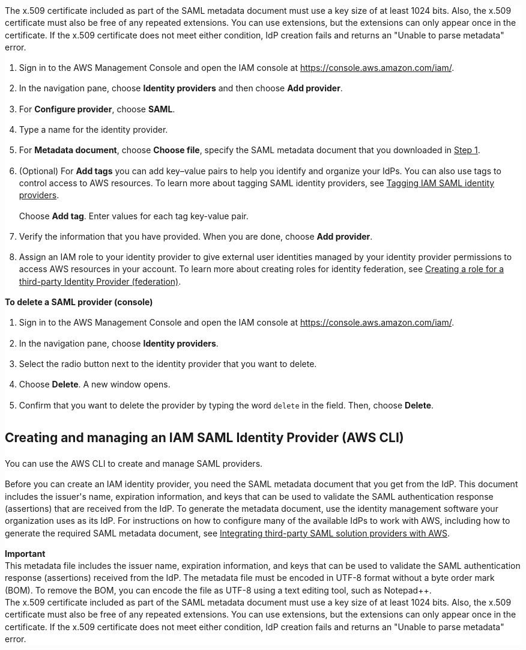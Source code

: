 The x\.509 certificate included as part of the SAML metadata document must use a key size of at least 1024 bits\. Also, the x\.509 certificate must also be free of any repeated extensions\. You can use extensions, but the extensions can only appear once in the certificate\. If the x\.509 certificate does not meet either condition, IdP creation fails and returns an "Unable to parse metadata" error\. 

1. Sign in to the AWS Management Console and open the IAM console at [https://console\.aws\.amazon\.com/iam/](https://console.aws.amazon.com/iam/)\.

1. In the navigation pane, choose **Identity providers** and then choose **Add provider**\. 

1. For **Configure provider**, choose **SAML**\. 

1. Type a name for the identity provider\.

1. For **Metadata document**, choose **Choose file**, specify the SAML metadata document that you downloaded in [Step 1](#samlstep1)\.

1. \(Optional\) For **Add tags** you can add key–value pairs to help you identify and organize your IdPs\. You can also use tags to control access to AWS resources\. To learn more about tagging SAML identity providers, see [Tagging IAM SAML identity providers](id_tags_idps_saml.md)\.

   Choose **Add tag**\. Enter values for each tag key\-value pair\. 

1. Verify the information that you have provided\. When you are done, choose **Add provider**\. 

1. Assign an IAM role to your identity provider to give external user identities managed by your identity provider permissions to access AWS resources in your account\. To learn more about creating roles for identity federation, see [Creating a role for a third\-party Identity Provider \(federation\)](id_roles_create_for-idp.md)\.

**To delete a SAML provider \(console\)**

1. Sign in to the AWS Management Console and open the IAM console at [https://console\.aws\.amazon\.com/iam/](https://console.aws.amazon.com/iam/)\.

1. In the navigation pane, choose **Identity providers**\.

1. Select the radio button next to the identity provider that you want to delete\.

1. Choose **Delete**\. A new window opens\.

1. Confirm that you want to delete the provider by typing the word `delete` in the field\. Then, choose **Delete**\.

## Creating and managing an IAM SAML Identity Provider \(AWS CLI\)<a name="idp-create-identityprovider-CLIAPI"></a>

You can use the AWS CLI to create and manage SAML providers\.

Before you can create an IAM identity provider, you need the SAML metadata document that you get from the IdP\. This document includes the issuer's name, expiration information, and keys that can be used to validate the SAML authentication response \(assertions\) that are received from the IdP\. To generate the metadata document, use the identity management software your organization uses as its IdP\. For instructions on how to configure many of the available IdPs to work with AWS, including how to generate the required SAML metadata document, see [Integrating third\-party SAML solution providers with AWS](id_roles_providers_saml_3rd-party.md)\.

**Important**  
This metadata file includes the issuer name, expiration information, and keys that can be used to validate the SAML authentication response \(assertions\) received from the IdP\. The metadata file must be encoded in UTF\-8 format without a byte order mark \(BOM\)\. To remove the BOM, you can encode the file as UTF\-8 using a text editing tool, such as Notepad\+\+\.  
The x\.509 certificate included as part of the SAML metadata document must use a key size of at least 1024 bits\. Also, the x\.509 certificate must also be free of any repeated extensions\. You can use extensions, but the extensions can only appear once in the certificate\. If the x\.509 certificate does not meet either condition, IdP creation fails and returns an "Unable to parse metadata" error\. 
